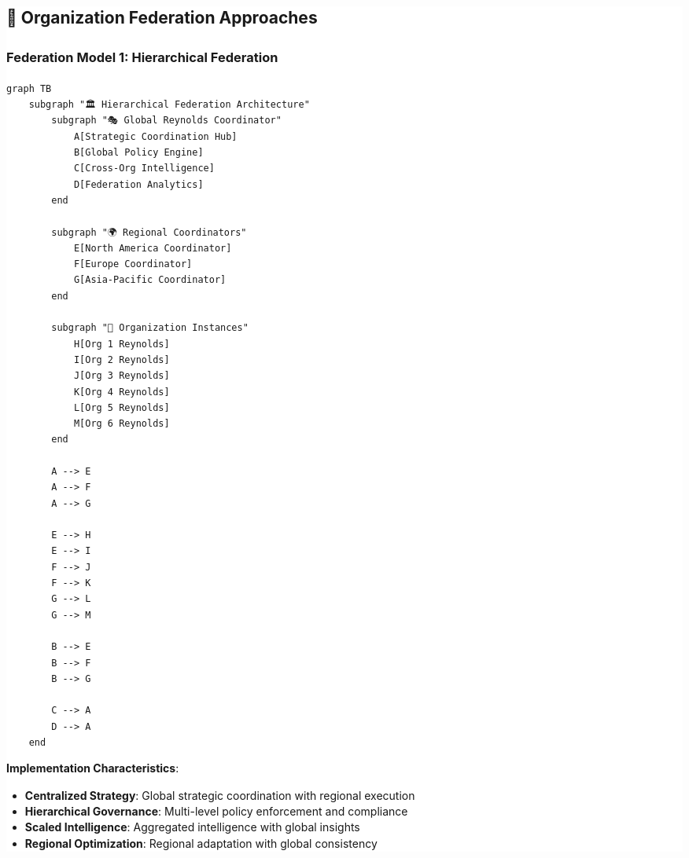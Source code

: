## 🚀 Organization Federation Approaches

### Federation Model 1: Hierarchical Federation

```mermaid
graph TB
    subgraph "🏛️ Hierarchical Federation Architecture"
        subgraph "🎭 Global Reynolds Coordinator"
            A[Strategic Coordination Hub]
            B[Global Policy Engine]
            C[Cross-Org Intelligence]
            D[Federation Analytics]
        end
        
        subgraph "🌍 Regional Coordinators"
            E[North America Coordinator]
            F[Europe Coordinator]
            G[Asia-Pacific Coordinator]
        end
        
        subgraph "🏢 Organization Instances"
            H[Org 1 Reynolds]
            I[Org 2 Reynolds]
            J[Org 3 Reynolds]
            K[Org 4 Reynolds]
            L[Org 5 Reynolds]
            M[Org 6 Reynolds]
        end
        
        A --> E
        A --> F
        A --> G
        
        E --> H
        E --> I
        F --> J
        F --> K
        G --> L
        G --> M
        
        B --> E
        B --> F
        B --> G
        
        C --> A
        D --> A
    end
```

**Implementation Characteristics**:
- **Centralized Strategy**: Global strategic coordination with regional execution
- **Hierarchical Governance**: Multi-level policy enforcement and compliance
- **Scaled Intelligence**: Aggregated intelligence with global insights
- **Regional Optimization**: Regional adaptation with global consistency
